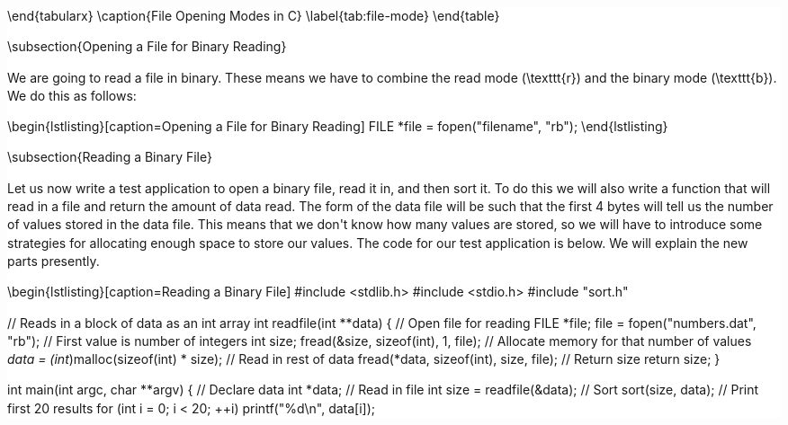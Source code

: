 \end{tabularx}
\caption{File Opening Modes in C}
\label{tab:file-mode}
\end{table}

\subsection{Opening a File for Binary Reading}

We are going to read a file in binary.  These means we have to combine the read mode (\texttt{r}) and the binary mode (\texttt{b}).  We do this as follows:

\begin{lstlisting}[caption=Opening a File for Binary Reading]
FILE *file = fopen("filename", "rb");
\end{lstlisting}

\subsection{Reading a Binary File}

Let us now write a test application to open a binary file, read it in, and then sort it.  To do this we will also write a function that will read in a file and return the amount of data read.  The form of the data file will be such that the first 4 bytes will tell us the number of values stored in the data file.  This means that we don't know how many values are stored, so we will have to introduce some strategies for allocating enough space to store our values.  The code for our test application is below.  We will explain the new parts presently.

\begin{lstlisting}[caption=Reading a Binary File]
#include <stdlib.h>
#include <stdio.h>
#include "sort.h"

// Reads in a block of data as an int array
int readfile(int **data)
{
    // Open file for reading
    FILE *file;
    file = fopen("numbers.dat", "rb");
    // First value is number of integers
    int size;
    fread(&size, sizeof(int), 1, file);
    // Allocate memory for that number of values
    *data = (int*)malloc(sizeof(int) * size);
    // Read in rest of data
    fread(*data, sizeof(int), size, file);
    // Return size
    return size;
}

int main(int argc, char **argv)
{
    // Declare data
    int *data;
    // Read in file
    int size = readfile(&data);
    // Sort
    sort(size, data);
    // Print first 20 results
    for (int i = 0; i < 20; ++i)
        printf("%d\n", data[i]);
